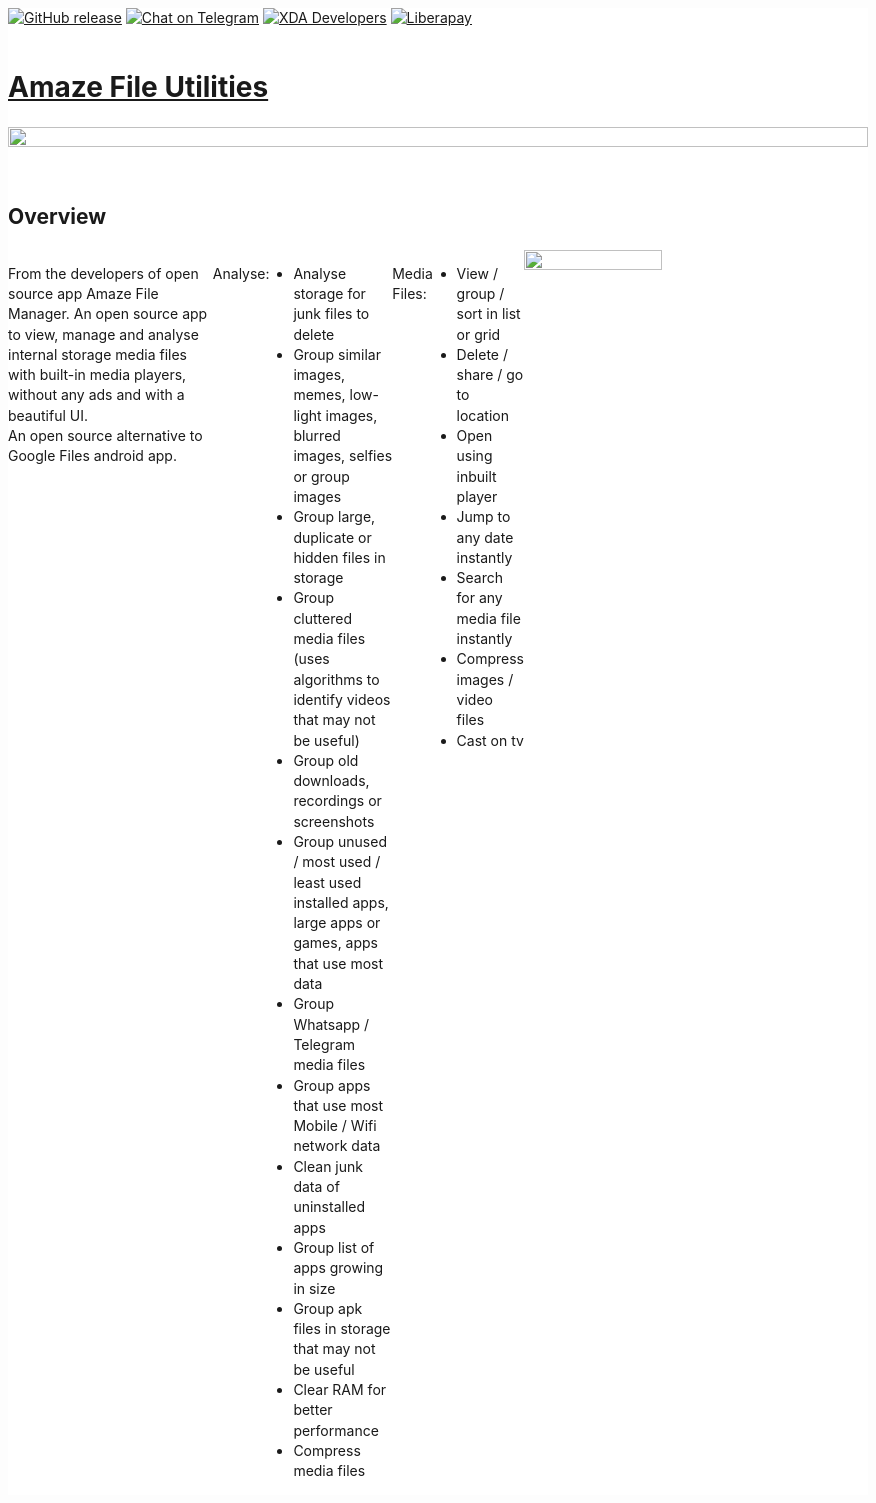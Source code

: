 [![GitHub release](https://img.shields.io/github/release/TeamAmaze/AmazeFileUtilities.svg?logo=github&logoColor=white&style=for-the-badge)](https://github.com/TeamAmaze/AmazeFileUtilities/releases)
[![Chat on Telegram](https://img.shields.io/badge/Telegram-2CA5E0?style=for-the-badge&logo=telegram&logoColor=white)](https://t.me/AmazeFileManager)
[![XDA Developers](https://img.shields.io/badge/XDA-Developers%20-%23AC6E2F.svg?&style=for-the-badge&logo=XDA-Developers&logoColor=white)](http://forum.xda-developers.com/android/apps-games/app-amaze-file-managermaterial-theme-t2937314)
[![Liberapay](https://img.shields.io/liberapay/receives/Team-Amaze.svg?logo=liberapay&logoColor=white&style=for-the-badge)](https://liberapay.com/Team-Amaze/donate)


# <a href="https://teamamaze.xyz">Amaze File Utilities</a>

<img src="graphic.png" align="right" width="100%" height="40%"></img>
&nbsp;

## Overview

<img src="icon.png" align="right" width="40%" height="100%"></img>

<div style="display:flex;">

From the developers of open source app Amaze File Manager. An open source app to view, manage and analyse internal storage media files with built-in media players, without any ads and with a beautiful UI.  
An open source alternative to Google Files android app.

Analyse:
- Analyse storage for junk files to delete
- Group similar images, memes, low-light images, blurred images, selfies or group images
- Group large, duplicate or hidden files in storage
- Group cluttered media files (uses algorithms to identify videos that may not be useful)
- Group old downloads, recordings or screenshots
- Group unused / most used / least used installed apps, large apps or games, apps that use most data
- Group Whatsapp / Telegram media files
- Group apps that use most Mobile / Wifi network data
- Clean junk data of uninstalled apps
- Group list of apps growing in size
- Group apk files in storage that may not be useful
- Clear RAM for better performance
- Compress media files

Media Files:
- View / group / sort in list or grid
- Delete / share / go to location
- Open using inbuilt player
- Jump to any date instantly
- Search for any media file instantly
- Compress images / video files
- Cast on tv

